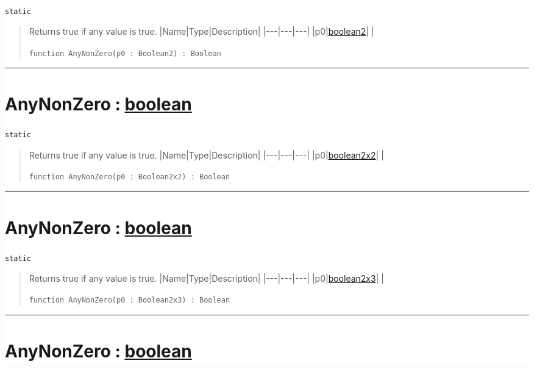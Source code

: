  `static`

> Returns true if any value is true.
> |Name|Type|Description|
> |---|---|---|
> |p0|[boolean2](https://github.com/PlasmaEngine/PlasmaDocs/blob/master/code_reference/lightning_base_types/boolean2.markdown)| |
> ``` lang=cpp, name=Lightning
> function AnyNonZero(p0 : Boolean2) : Boolean
> ``` 


---  
 #  AnyNonZero : [boolean](https://github.com/PlasmaEngine/PlasmaDocs/blob/master/code_reference/lightning_base_types/boolean.markdown)

 `static`

> Returns true if any value is true.
> |Name|Type|Description|
> |---|---|---|
> |p0|[boolean2x2](https://github.com/PlasmaEngine/PlasmaDocs/blob/master/code_reference/lightning_base_types/boolean2x2.markdown)| |
> ``` lang=cpp, name=Lightning
> function AnyNonZero(p0 : Boolean2x2) : Boolean
> ``` 


---  
 #  AnyNonZero : [boolean](https://github.com/PlasmaEngine/PlasmaDocs/blob/master/code_reference/lightning_base_types/boolean.markdown)

 `static`

> Returns true if any value is true.
> |Name|Type|Description|
> |---|---|---|
> |p0|[boolean2x3](https://github.com/PlasmaEngine/PlasmaDocs/blob/master/code_reference/lightning_base_types/boolean2x3.markdown)| |
> ``` lang=cpp, name=Lightning
> function AnyNonZero(p0 : Boolean2x3) : Boolean
> ``` 


---  
 #  AnyNonZero : [boolean](https://github.com/PlasmaEngine/PlasmaDocs/blob/master/code_reference/lightning_base_types/boolean.markdown)
